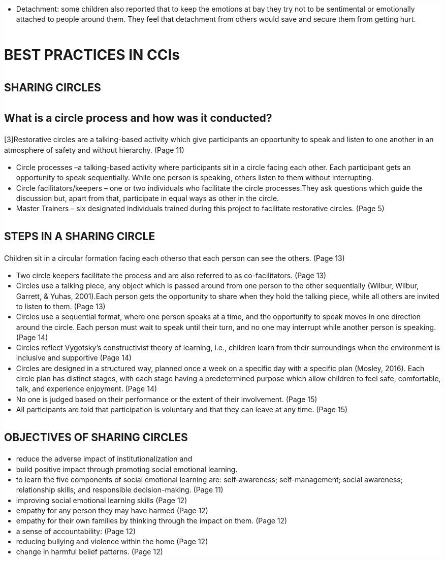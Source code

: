 - Detachment: some children also reported that to keep the emotions at bay they try not to be sentimental or emotionally attached to people around them. They feel that detachment from others would save and secure them from getting hurt.

# BEST PRACTICES IN CCIs
## SHARING CIRCLES 
## What is a circle process and how was it conducted? 

[3]Restorative circles are a talking-based activity which give participants an opportunity to speak and listen to one another in an atmosphere of safety and without hierarchy. (Page 11)
- Circle processes –a talking-based activity where participants sit in a circle facing each other. Each participant gets an opportunity to speak sequentially. While one person is speaking, others listen to them without interrupting.
- Circle facilitators/keepers – one or two individuals who facilitate the circle processes.They ask questions which guide the discussion but, apart from that, participate in equal ways as other in the circle.
- Master Trainers – six designated individuals trained during this project to facilitate restorative circles. (Page 5)

## STEPS IN A SHARING CIRCLE
 Children sit in a circular formation facing each otherso that each person can see the others. (Page 13)
- Two circle keepers facilitate the process and are also referred to as co-facilitators. (Page 13)
- Circles use a talking piece, any object which is passed around from one person to the other sequentially (Wilbur, Wilbur, Garrett, & Yuhas, 2001).Each person gets the opportunity to share when they hold the talking piece, while all others are invited to listen to them. (Page 13)
- Circles use a sequential format, where one person speaks at a time, and the opportunity to speak moves in one direction around the circle. Each person must wait to speak until their turn, and no one may interrupt while another person is speaking. (Page 14)
- Circles reflect Vygotsky’s constructivist theory of learning, i.e., children learn from their surroundings when the environment is inclusive and supportive (Page 14)
- Circles are designed in a structured way, planned once a week on a specific day with a specific plan (Mosley, 2016). Each circle plan has distinct stages, with each stage having a predetermined purpose which allow children to feel safe, comfortable, talk, and experience enjoyment. (Page 14)
- No one is judged based on their performance or the extent of their involvement. (Page 15)
- All participants are told that participation is voluntary and that they can leave at any time. (Page 15)

## OBJECTIVES OF SHARING CIRCLES
- reduce the adverse impact of institutionalization and 
- build positive impact through promoting social emotional learning. 
- to learn the five components of social emotional learning are: self-awareness; self-management; social awareness; relationship skills; and responsible decision-making. (Page 11)
- improving social emotional learning skills (Page 12)
- empathy for any person they may have harmed (Page 12)
- empathy for their own families by thinking through the impact on them. (Page 12)
- a sense of accountability: (Page 12)
- reducing bullying and violence within the home (Page 12)
- change in harmful belief patterns. (Page 12)


[^1]: [UdayanCare\_Institutionalised Children, Seminar on Standards of Mental Health and Care](about:blank)
[^2]: [Factors affecting the psychosocial wellbeing of orphan and separated children in five low- and middle-income countries](about:blank)
[^3]: [CSJ\_Connecting to children in the observation homes of Rajasthan](about:blank)
[^4]: [Institutional Care for Young Children - Review of Literature and Policy Implications (with DOI)](about:blank)
[^5]: [Fostering Child Development \_ Systematic Review of caregiver training and structural interventions](about:blank)
[^6]: [Miracle Foundation\_Institutionalised Children\_Explorations and Beyond](about:blank)
[^7]: [Psychosocial screening and monitoring for children in foster care\_ a dutch study](about:blank)
[^8]: [Function, quality and outcomes of residential care](about:blank)
[^9]: [Institutional Care for Young Children - Review of Literature and Policy Implications (with DOI)](about:blank)
[^10]: [Psychosocial distress and coping mechanism of Orphan Children in Institutional Care in Delhi](about:blank)
[^1]: [UdayanCare_Institutionalised Children, Seminar on Standards of Mental Health and Care](Volume%202/Care%20Standards/India%20-%20Service%20Providers%20to%20CCIs/UdayanCare_Institutionalised%20Children,%20Seminar%20on%20Standards%20of%20Mental%20Health%20and%20Care.md)
[^2]: [Factors affecting the psychosocial wellbeing of orphan and separated children in five low- and middle-income countries](Volume%202/Current%20Reality/India%20CCIs/Factors%20affecting%20the%20psychosocial%20wellbeing%20of%20orphan%20and%20separated%20children%20in%20five%20low-%20and%20middle-income%20countries.md)
[^3]: [CSJ_Connecting to children in the observation homes of Rajasthan](Volume%202/Care%20Standards/India%20-%20Service%20Providers%20to%20CCIs/CSJ_Connecting%20to%20children%20in%20the%20observation%20homes%20of%20Rajasthan.md)
[^4]: [Institutional Care for Young Children -  Review of Literature and Policy Implications  (with DOI)](Volume%201/Current%20Reality/International%20CCIs/Institutional%20Care%20for%20Young%20Children%20-%20%20Review%20of%20Literature%20and%20Policy%20Implications%20%20(with%20DOI).md)
[^5]: [Fostering Child Development _ Systematic Review of caregiver training and structural interventions](Volume%201/Current%20Reality/International%20CCIs/Fostering%20Child%20Development%20_%20Systematic%20Review%20of%20caregiver%20training%20and%20structural%20interventions.md)
[^6]: [Miracle Foundation_Institutionalised Children_Explorations and Beyond](Volume%201/Care%20Standards/India%20-%20Service%20Providers%20to%20CCIs/Miracle%20Foundation/Miracle%20Foundation_Institutionalised%20Children_Explorations%20and%20Beyond.md)
[^7]: [Psychosocial screening and monitoring for children in foster care_ a dutch study](Volume%201/Volume%201%20Public%20Resource%20Links/Queue/Mental%20Health/Psychosocial%20screening%20and%20monitoring%20for%20children%20in%20foster%20care_%20a%20dutch%20study.pdf)
[^8]: [Function, quality and outcomes of residential care](Volume%202/Current%20Reality/International%20CCIs/Function,%20quality%20and%20outcomes%20of%20residential%20care.md)
[^9]: [Institutional Care for Young Children -  Review of Literature and Policy Implications  (with DOI)](Volume%201/Current%20Reality/International%20CCIs/Institutional%20Care%20for%20Young%20Children%20-%20%20Review%20of%20Literature%20and%20Policy%20Implications%20%20(with%20DOI).md)
[^10]: [Psychosocial distress and coping mechanism of Orphan Children in Institutional Care in Delhi](Volume%202/Current%20Reality/India%20CCIs/Psychosocial%20distress%20and%20coping%20mechanism%20of%20Orphan%20Children%20in%20Institutional%20Care%20in%20Delhi.md)
[^11]: [Miracle Foundation_Trauma-Informed-Care](Volume%201/Care%20Standards/India%20-%20Service%20Providers%20to%20CCIs/Miracle%20Foundation/Miracle%20Foundation_Trauma-Informed-Care.md)
[^12]: [Mental Health at CCIs during Covid-19_Prerana Guide](Volume%201/Care%20Standards/India%20-%20Service%20Providers%20to%20CCIs/Prerana/Mental%20Health%20at%20CCIs%20during%20Covid-19_Prerana%20Guide.md)